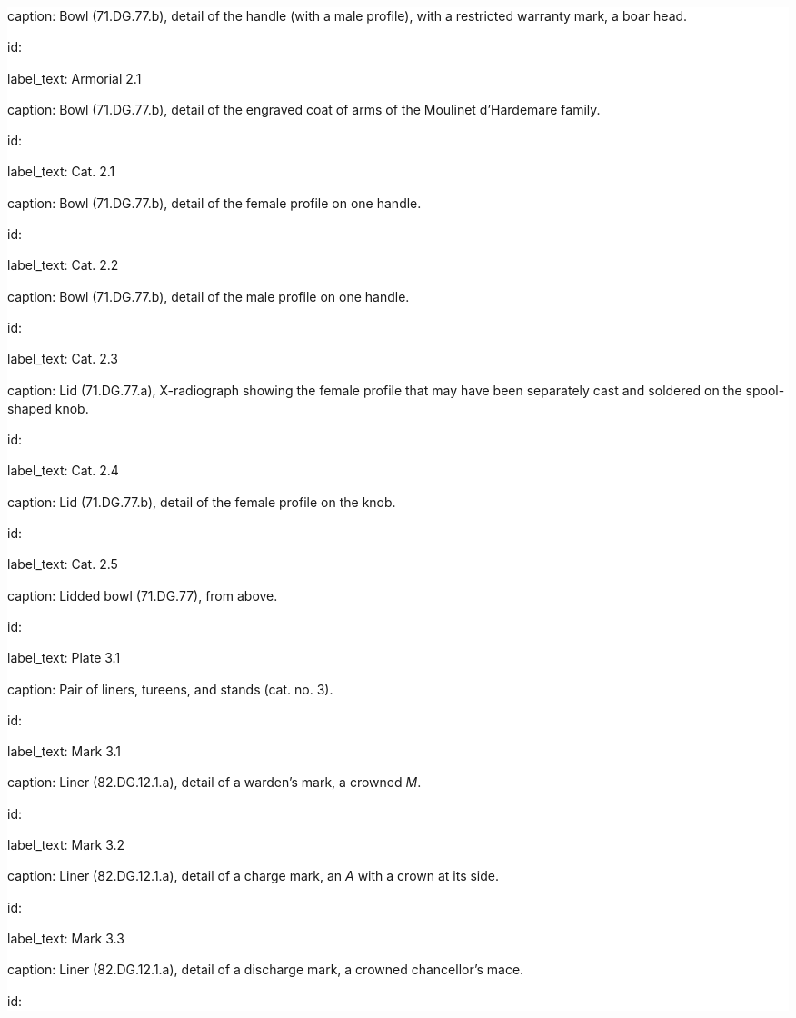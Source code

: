 caption: Bowl (71.DG.77.b), detail of the handle (with a male profile), with a restricted warranty mark, a boar head.

id:

label_text: Armorial 2.1

caption: Bowl (71.DG.77.b), detail of the engraved coat of arms of the Moulinet d’Hardemare family.

id:

label_text: Cat. 2.1

caption: Bowl (71.DG.77.b), detail of the female profile on one handle.

id:

label_text: Cat. 2.2

caption: Bowl (71.DG.77.b), detail of the male profile on one handle.

id:

label_text: Cat. 2.3

caption: Lid (71.DG.77.a), X-radiograph showing the female profile that may have been separately cast and soldered on the spool-shaped knob.

id:

label_text: Cat. 2.4

caption: Lid (71.DG.77.b), detail of the female profile on the knob.

id:

label_text: Cat. 2.5

caption: Lidded bowl (71.DG.77), from above.

id:

label_text: Plate 3.1

caption: Pair of liners, tureens, and stands (cat. no. 3).

id:

label_text: Mark 3.1

caption: Liner (82.DG.12.1.a), detail of a warden’s mark, a crowned *M*.

id:

label_text: Mark 3.2

caption: Liner (82.DG.12.1.a), detail of a charge mark, an *A* with a crown at its side.

id:

label_text: Mark 3.3

caption: Liner (82.DG.12.1.a), detail of a discharge mark, a crowned chancellor’s mace.

id:
